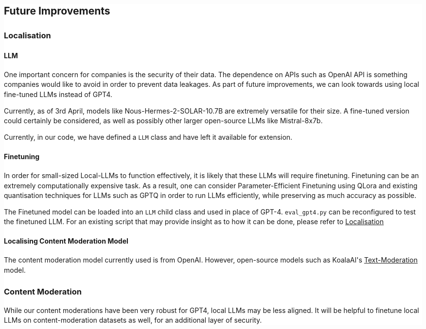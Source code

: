 ## Future Improvements

### Localisation

#### LLM

One important concern for companies is the security of their data. The dependence on APIs such as OpenAI API is something companies would like to avoid in order to prevent data leakages. As part of future improvements, we can look towards using local fine-tuned LLMs instead of GPT4.

Currently, as of 3rd April, models like Nous-Hermes-2-SOLAR-10.7B are extremely versatile for their size. A fine-tuned version could certainly be considered, as well as possibly other larger open-source LLMs like Mistral-8x7b.

Currently, in our code, we have defined a `LLM` class and have left it available for extension.

#### Finetuning

In order for small-sized Local-LLMs to function effectively, it is likely that these LLMs will require finetuning. Finetuning can be an extremely computationally expensive task. As a result, one can consider Parameter-Efficient Finetuning using QLora and existing quantisation techniques for LLMs such as GPTQ in order to run LLMs efficiently, while preserving as much accuracy as possible.

The Finetuned model can be loaded into an `LLM` child class and used in place of GPT-4. `eval_gpt4.py` can be reconfigured to test the finetuned LLM. For an existing script that may provide insight as to how it can be done, please refer to [Localisation](localisation.md)


#### Localising Content Moderation Model

The content moderation model currently used is from OpenAI. However, open-source models such as KoalaAI's [Text-Moderation](https://huggingface.co/KoalaAI/Text-Moderation) model.

### Content Moderation

While our content moderations have been very robust for GPT4, local LLMs may be less aligned. It will be helpful to finetune local LLMs on content-moderation datasets as well, for an additional layer of security.


